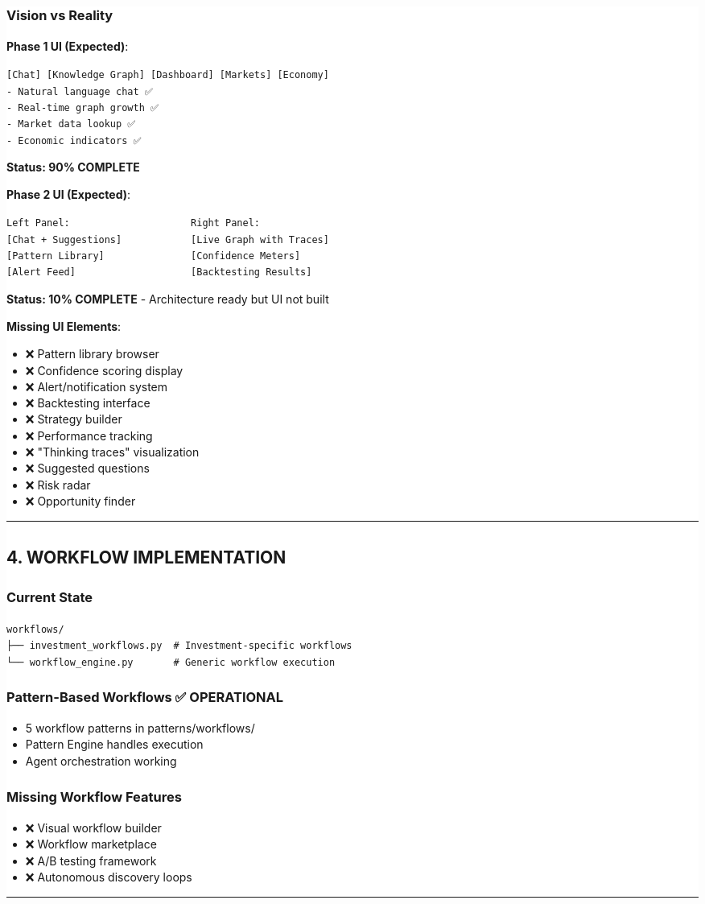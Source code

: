### Vision vs Reality

**Phase 1 UI (Expected)**:
```
[Chat] [Knowledge Graph] [Dashboard] [Markets] [Economy]
- Natural language chat ✅
- Real-time graph growth ✅
- Market data lookup ✅
- Economic indicators ✅
```
**Status: 90% COMPLETE**

**Phase 2 UI (Expected)**:
```
Left Panel:                     Right Panel:
[Chat + Suggestions]            [Live Graph with Traces]
[Pattern Library]               [Confidence Meters]
[Alert Feed]                    [Backtesting Results]
```
**Status: 10% COMPLETE** - Architecture ready but UI not built

**Missing UI Elements**:
- ❌ Pattern library browser
- ❌ Confidence scoring display
- ❌ Alert/notification system
- ❌ Backtesting interface
- ❌ Strategy builder
- ❌ Performance tracking
- ❌ "Thinking traces" visualization
- ❌ Suggested questions
- ❌ Risk radar
- ❌ Opportunity finder

---

## 4. WORKFLOW IMPLEMENTATION

### Current State
```
workflows/
├── investment_workflows.py  # Investment-specific workflows
└── workflow_engine.py       # Generic workflow execution
```

### Pattern-Based Workflows ✅ OPERATIONAL
- 5 workflow patterns in patterns/workflows/
- Pattern Engine handles execution
- Agent orchestration working

### Missing Workflow Features
- ❌ Visual workflow builder
- ❌ Workflow marketplace
- ❌ A/B testing framework
- ❌ Autonomous discovery loops

---